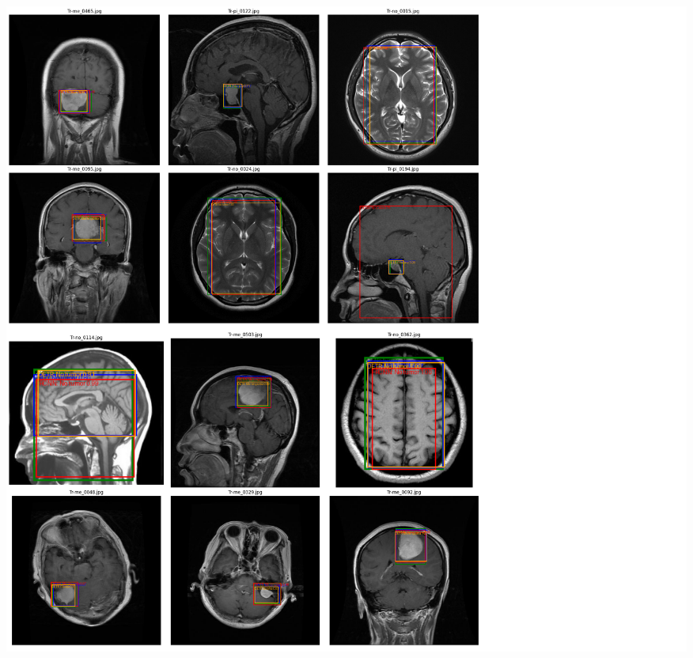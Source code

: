 <img src="./appendix/batch1.png" alt="predictions" width="600">
<img src="./appendix/batch3.png" alt="predictions" width="600">
